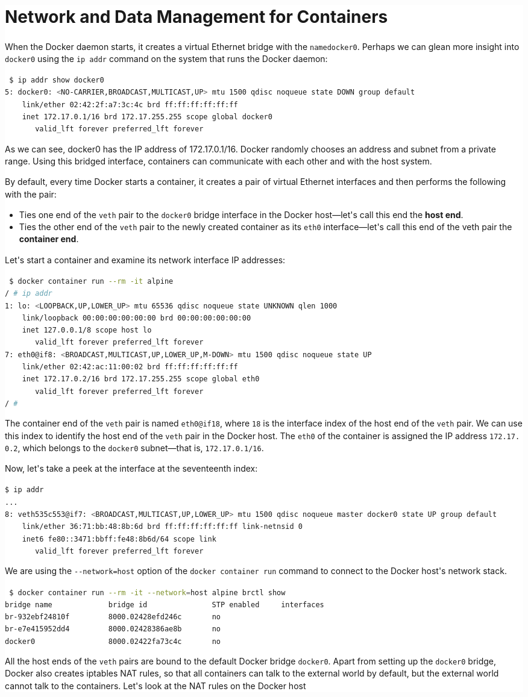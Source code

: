 # Network and Data Management for Containers

When the Docker daemon starts, it creates a virtual Ethernet bridge with the `namedocker0`. Perhaps we can glean more insight into `docker0` using the `ip addr` command on the system that runs the Docker daemon:
```bash
 $ ip addr show docker0
5: docker0: <NO-CARRIER,BROADCAST,MULTICAST,UP> mtu 1500 qdisc noqueue state DOWN group default 
    link/ether 02:42:2f:a7:3c:4c brd ff:ff:ff:ff:ff:ff
    inet 172.17.0.1/16 brd 172.17.255.255 scope global docker0
       valid_lft forever preferred_lft forever
```
As we can see, docker0 has the IP address of 172.17.0.1/16. Docker randomly chooses an address and subnet from a private range. Using this bridged interface, containers can communicate with each other and with the host system.

By default, every time Docker starts a container, it creates a pair of virtual Ethernet interfaces and then performs the following with the pair:
- Ties one end of the `veth` pair to the `docker0` bridge interface in the Docker
host—let's call this end the **host end**.
- Ties the other end of the `veth` pair to the newly created container as its `eth0`
interface—let's call this end of the veth pair the **container end**.

Let's start a container and examine its network interface IP addresses:
```bash
 $ docker container run --rm -it alpine
/ # ip addr
1: lo: <LOOPBACK,UP,LOWER_UP> mtu 65536 qdisc noqueue state UNKNOWN qlen 1000
    link/loopback 00:00:00:00:00:00 brd 00:00:00:00:00:00
    inet 127.0.0.1/8 scope host lo
       valid_lft forever preferred_lft forever
7: eth0@if8: <BROADCAST,MULTICAST,UP,LOWER_UP,M-DOWN> mtu 1500 qdisc noqueue state UP 
    link/ether 02:42:ac:11:00:02 brd ff:ff:ff:ff:ff:ff
    inet 172.17.0.2/16 brd 172.17.255.255 scope global eth0
       valid_lft forever preferred_lft forever
/ # 
```

The container end of the `veth` pair is named `eth0@if18`, where `18` is the interface index of the host end of the `veth` pair. We can use this index to identify the host end of the `veth` pair in the Docker host. The `eth0` of the container is assigned the IP address `172.17.0.2`, which belongs to the `docker0` subnet—that is, `172.17.0.1/16`.

Now, let's take a peek at the interface at the seventeenth index:
```bash
$ ip addr 
...
8: veth535c553@if7: <BROADCAST,MULTICAST,UP,LOWER_UP> mtu 1500 qdisc noqueue master docker0 state UP group default 
    link/ether 36:71:bb:48:8b:6d brd ff:ff:ff:ff:ff:ff link-netnsid 0
    inet6 fe80::3471:bbff:fe48:8b6d/64 scope link 
       valid_lft forever preferred_lft forever
```
We are using the `--network=host` option of the `docker container run` command to connect to the Docker host's network stack.
```bash
 $ docker container run --rm -it --network=host alpine brctl show
bridge name     		bridge id               STP enabled     interfaces
br-932ebf24810f         8000.02428efd246c       no
br-e7e415952dd4         8000.02428386ae8b       no
docker0         		8000.02422fa73c4c       no
```
All the host ends of the `veth` pairs are bound to the default Docker bridge `docker0`. Apart from setting up the `docker0` bridge, Docker also creates iptables NAT rules, so that all containers can talk to the external world by default, but the external world cannot talk to the containers. Let's look at the NAT rules on the Docker host